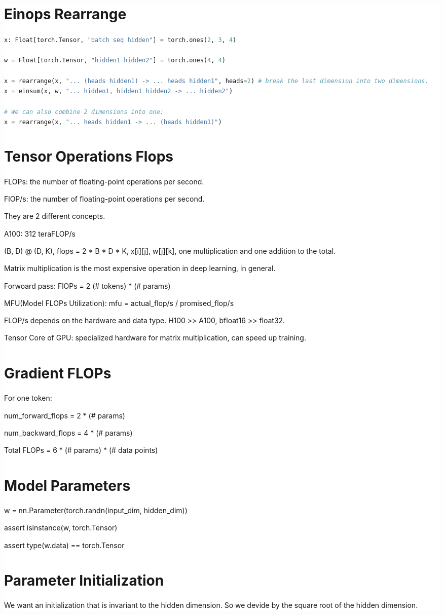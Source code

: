 # Einops Rearrange
```python
x: Float[torch.Tensor, "batch seq hidden"] = torch.ones(2, 3, 4)

w = Float[torch.Tensor, "hidden1 hidden2"] = torch.ones(4, 4)

x = rearrange(x, "... (heads hidden1) -> ... heads hidden1", heads=2) # break the last dimension into two dimensions.
x = einsum(x, w, "... hidden1, hidden1 hidden2 -> ... hidden2") 

# We can also combine 2 dimensions into one:
x = rearrange(x, "... heads hidden1 -> ... (heads hidden1)")
```

# Tensor Operations Flops

FLOPs: the number of floating-point operations per second.

FlOP/s: the number of floating-point operations per second.

They are 2 different concepts.

A100: 312 teraFLOP/s

(B, D) @ (D, K), flops = 2 * B * D * K, x[i][j], w[j][k], one multiplication and one addition to the total.

Matrix multiplication is the most expensive operation in deep learning, in general.

Forwoard pass: FlOPs = 2 (# tokens) * (# params)

MFU(Model FLOPs Utilization): mfu = actual_flop/s / promised_flop/s

FLOP/s depends on the hardware and data type. H100 >> A100, bfloat16 >> float32.

Tensor Core of GPU: specialized hardware for matrix multiplication, can speed up training.

# Gradient FLOPs
For one token:

num_forward_flops = 2 * (# params)

num_backward_flops = 4 * (# params)

Total FLOPs = 6 * (# params) * (# data points)

# Model Parameters
w = nn.Parameter(torch.randn(input_dim, hidden_dim))

assert isinstance(w, torch.Tensor)

assert type(w.data) == torch.Tensor

# Parameter Initialization
We want an initialization that is invariant to the hidden dimension. So we devide by the square root of the hidden dimension.
